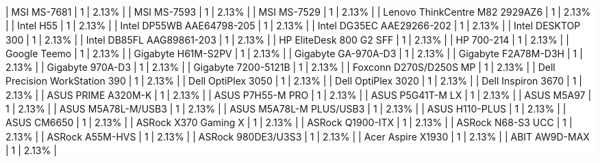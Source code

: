 | MSI MS-7681                    | 1        | 2.13%   |
| MSI MS-7593                    | 1        | 2.13%   |
| MSI MS-7529                    | 1        | 2.13%   |
| Lenovo ThinkCentre M82 2929AZ6 | 1        | 2.13%   |
| Intel H55                      | 1        | 2.13%   |
| Intel DP55WB AAE64798-205      | 1        | 2.13%   |
| Intel DG35EC AAE29266-202      | 1        | 2.13%   |
| Intel DESKTOP 300              | 1        | 2.13%   |
| Intel DB85FL AAG89861-203      | 1        | 2.13%   |
| HP EliteDesk 800 G2 SFF        | 1        | 2.13%   |
| HP 700-214                     | 1        | 2.13%   |
| Google Teemo                   | 1        | 2.13%   |
| Gigabyte H61M-S2PV             | 1        | 2.13%   |
| Gigabyte GA-970A-D3            | 1        | 2.13%   |
| Gigabyte F2A78M-D3H            | 1        | 2.13%   |
| Gigabyte 970A-D3               | 1        | 2.13%   |
| Gigabyte 7200-5121B            | 1        | 2.13%   |
| Foxconn D270S/D250S MP         | 1        | 2.13%   |
| Dell Precision WorkStation 390 | 1        | 2.13%   |
| Dell OptiPlex 3050             | 1        | 2.13%   |
| Dell OptiPlex 3020             | 1        | 2.13%   |
| Dell Inspiron 3670             | 1        | 2.13%   |
| ASUS PRIME A320M-K             | 1        | 2.13%   |
| ASUS P7H55-M PRO               | 1        | 2.13%   |
| ASUS P5G41T-M LX               | 1        | 2.13%   |
| ASUS M5A97                     | 1        | 2.13%   |
| ASUS M5A78L-M/USB3             | 1        | 2.13%   |
| ASUS M5A78L-M PLUS/USB3        | 1        | 2.13%   |
| ASUS H110-PLUS                 | 1        | 2.13%   |
| ASUS CM6650                    | 1        | 2.13%   |
| ASRock X370 Gaming X           | 1        | 2.13%   |
| ASRock Q1900-ITX               | 1        | 2.13%   |
| ASRock N68-S3 UCC              | 1        | 2.13%   |
| ASRock A55M-HVS                | 1        | 2.13%   |
| ASRock 980DE3/U3S3             | 1        | 2.13%   |
| Acer Aspire X1930              | 1        | 2.13%   |
| ABIT AW9D-MAX                  | 1        | 2.13%   |
